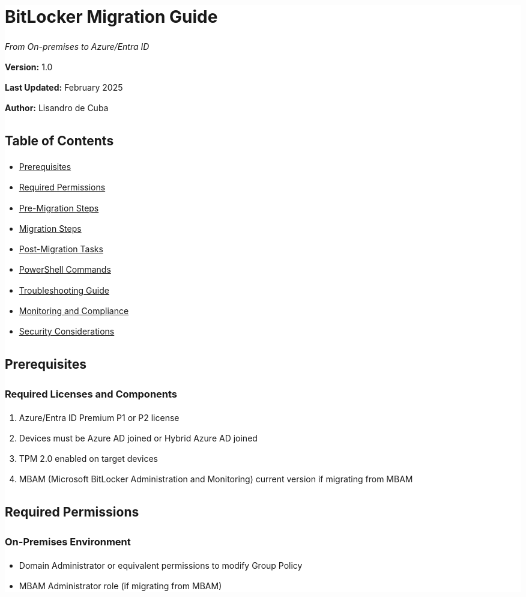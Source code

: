 # BitLocker Migration Guide

*From On-premises to Azure/Entra ID*



**Version:** 1.0  

**Last Updated:** February 2025  

**Author:** Lisandro de Cuba  



## Table of Contents

- [Prerequisites](#prerequisites)

- [Required Permissions](#required-permissions)

- [Pre-Migration Steps](#pre-migration-steps)

- [Migration Steps](#migration-steps)

- [Post-Migration Tasks](#post-migration-tasks)

- [PowerShell Commands](#powershell-commands-for-migration)

- [Troubleshooting Guide](#troubleshooting-guide)

- [Monitoring and Compliance](#monitoring-and-compliance)

- [Security Considerations](#security-considerations)



## Prerequisites



### Required Licenses and Components

1. Azure/Entra ID Premium P1 or P2 license

2. Devices must be Azure AD joined or Hybrid Azure AD joined

3. TPM 2.0 enabled on target devices

4. MBAM (Microsoft BitLocker Administration and Monitoring) current version if migrating from MBAM



## Required Permissions



### On-Premises Environment

- Domain Administrator or equivalent permissions to modify Group Policy

- MBAM Administrator role (if migrating from MBAM)
